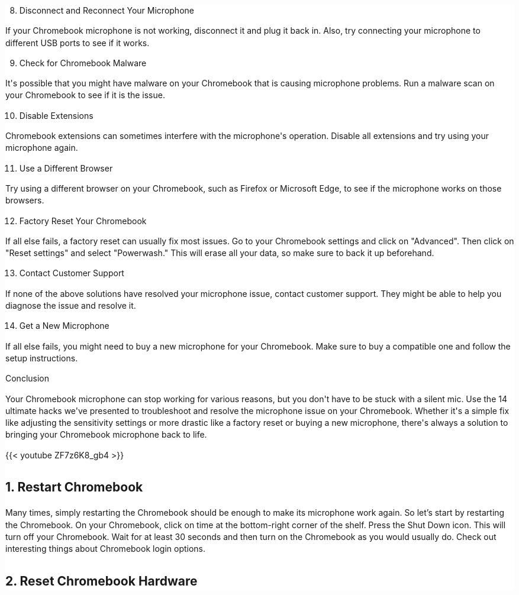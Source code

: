 8. Disconnect and Reconnect Your Microphone

If your Chromebook microphone is not working, disconnect it and plug it back in. Also, try connecting your microphone to different USB ports to see if it works.

9. Check for Chromebook Malware

It's possible that you might have malware on your Chromebook that is causing microphone problems. Run a malware scan on your Chromebook to see if it is the issue.

10. Disable Extensions

Chromebook extensions can sometimes interfere with the microphone's operation. Disable all extensions and try using your microphone again.

11. Use a Different Browser

Try using a different browser on your Chromebook, such as Firefox or Microsoft Edge, to see if the microphone works on those browsers.

12. Factory Reset Your Chromebook

If all else fails, a factory reset can usually fix most issues. Go to your Chromebook settings and click on "Advanced". Then click on "Reset settings" and select "Powerwash." This will erase all your data, so make sure to back it up beforehand.

13. Contact Customer Support

If none of the above solutions have resolved your microphone issue, contact customer support. They might be able to help you diagnose the issue and resolve it.

14. Get a New Microphone

If all else fails, you might need to buy a new microphone for your Chromebook. Make sure to buy a compatible one and follow the setup instructions.

Conclusion

Your Chromebook microphone can stop working for various reasons, but you don't have to be stuck with a silent mic. Use the 14 ultimate hacks we've presented to troubleshoot and resolve the microphone issue on your Chromebook. Whether it's a simple fix like adjusting the sensitivity settings or more drastic like a factory reset or buying a new microphone, there's always a solution to bringing your Chromebook microphone back to life.

{{< youtube ZF7z6K8_gb4 >}} 



## 1. Restart Chromebook


Many times, simply restarting the Chromebook should be enough to make its microphone work again. So let’s start by restarting the Chromebook.
On your Chromebook, click on time at the bottom-right corner of the shelf. Press the Shut Down icon. This will turn off your Chromebook. Wait for at least 30 seconds and then turn on the Chromebook as you would usually do. Check out interesting things about Chromebook login options. 

 
## 2. Reset Chromebook Hardware
